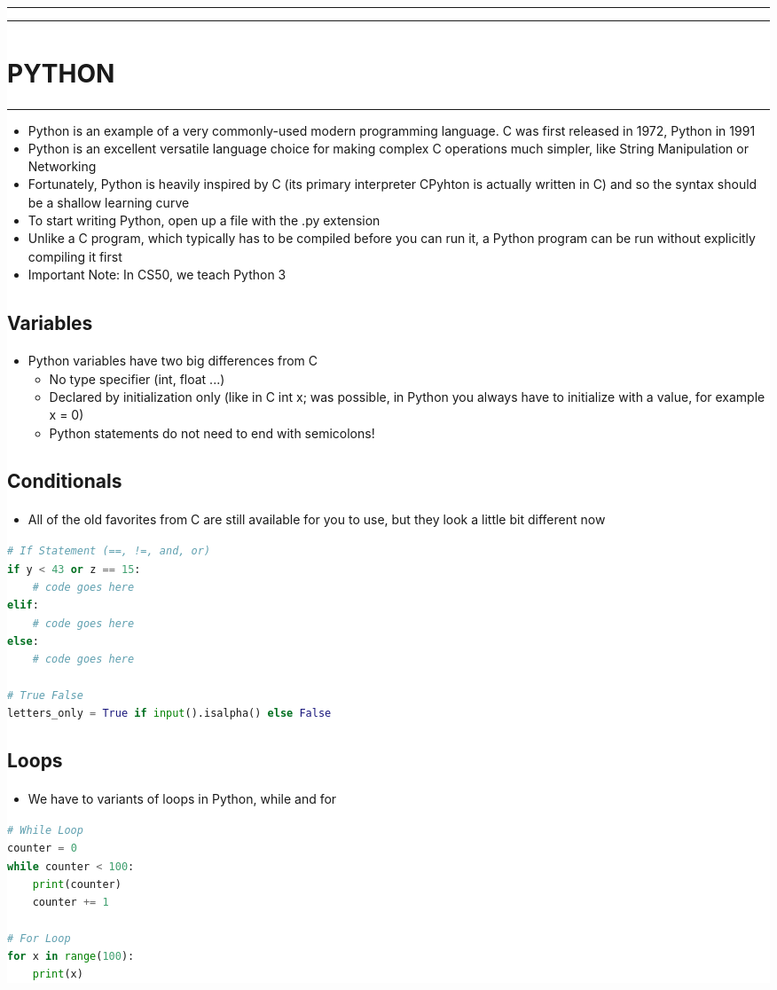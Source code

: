 ```c
```
***

***
# PYTHON
***
- Python is an example of a very commonly-used modern programming language. C was first released in 1972, Python in 1991
- Python is an excellent versatile language choice for making complex C operations much simpler, like String Manipulation or Networking
- Fortunately, Python is heavily inspired by C (its primary interpreter CPyhton is actually written in C) and so the syntax should be a shallow learning curve
- To start writing Python, open up a file with the .py extension
- Unlike a C program, which typically has to be compiled before you can run it, a Python program can be run without explicitly compiling it first
- Important Note: In CS50, we teach Python 3

## Variables
- Python variables have two big differences from C
	- No type specifier (int, float ...)
	- Declared by initialization only (like in C int x; was possible, in Python you always have to initialize with a value, for example x = 0)
	- Python statements do not need to end with semicolons!

## Conditionals
- All of the old favorites from C are still available for you to use, but they look a little bit different now

```Python
# If Statement (==, !=, and, or)
if y < 43 or z == 15:
	# code goes here
elif:
	# code goes here
else:
	# code goes here

# True False
letters_only = True if input().isalpha() else False
```

## Loops
- We have to variants of loops in Python, while and for

```Python
# While Loop
counter = 0
while counter < 100:
	print(counter)
	counter += 1

# For Loop
for x in range(100):
	print(x)
```
